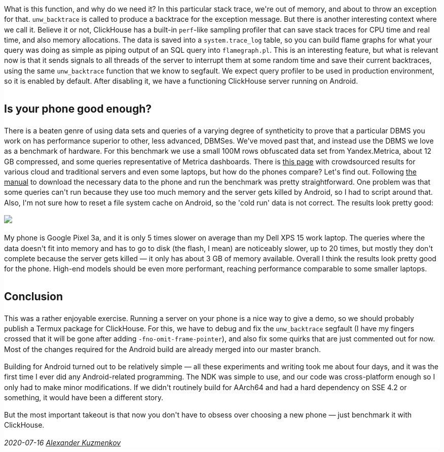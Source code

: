 ```
```

What is this function, and why do we need it? In this particular stack trace, we're out of memory, and about to throw an exception for that. `unw_backtrace` is called to produce a backtrace for the exception message. But there is another interesting context where we call it. Believe it or not, ClickHouse has a built-in `perf`-like sampling profiler that can save stack traces for CPU time and real time, and also memory allocations. The data is saved into a `system.trace_log` table, so you can build flame graphs for what your query was doing as simple as piping output of an SQL query into `flamegraph.pl`. This is an interesting feature, but what is relevant now is that it sends signals to all threads of the server to interrupt them at some random time and save their current backtraces, using the same `unw_backtrace` function that we know to segfault. We expect query profiler to be used in production environment, so it is enabled by default. After disabling it, we have a functioning ClickHouse server running on Android.

## Is your phone good enough?

There is a beaten genre of using data sets and queries of a varying degree of syntheticity to prove that a particular DBMS you work on has performance superior to other, less advanced, DBMSes. We've moved past that, and instead use the DBMS we love as a benchmark of hardware. For this benchmark we use a small 100M rows obfuscated data set from Yandex.Metrica, about 12 GB compressed, and some queries representative of Metrica dashboards. There is [this page](https://clickhouse.tech/benchmark/hardware/) with crowdsourced results for various cloud and traditional servers and even some laptops, but how do the phones compare? Let's find out. Following [the manual](https://clickhouse.tech/docs/en/operations/performance-test/) to download the necessary data to the phone and run the benchmark was pretty straightforward. One problem was that some queries can't run because they use too much memory and the server gets killed by Android, so I had to script around that. Also, I'm not sure how to reset a file system cache on Android, so the 'cold run' data is not correct. The results look pretty good:

<img src="https://blog-images.clickhouse.tech/en/2020/pixel-benchmark/compare.png" width="80%"/>

My phone is Google Pixel 3a, and it is only 5 times slower on average than my Dell XPS 15 work laptop. The queries where the data doesn't fit into memory and has to go to disk (the flash, I mean) are noticeably slower, up to 20 times, but mostly they don't complete because the server gets killed &mdash; it only has about 3 GB of memory available. Overall I think the results look pretty good for the phone. High-end models should be even more performant, reaching performance comparable to some smaller laptops.

## Conclusion

This was a rather enjoyable exercise. Running a server on your phone is a nice way to give a demo, so we should probably publish a Termux package for ClickHouse. For this, we have to debug and fix the `unw_backtrace` segfault (I have my fingers crossed that it will be gone after adding `-fno-omit-frame-pointer`), and also fix some quirks that are just commented out for now. Most of the changes required for the Android build are already merged into our master branch.

Building for Android turned out to be relatively simple &mdash; all these experiments and writing took me about four days, and it was the first time I ever did any Android-related programming. The NDK was simple to use, and our code was cross-platform enough so I only had to make minor modifications. If we didn't routinely build for AArch64 and had a hard dependency on SSE 4.2 or something, it would have been a different story.

But the most important takeout is that now you don't have to obsess over choosing a new phone &mdash; just benchmark it with ClickHouse.


_2020-07-16 [Alexander Kuzmenkov](https://github.com/akuzm)_
